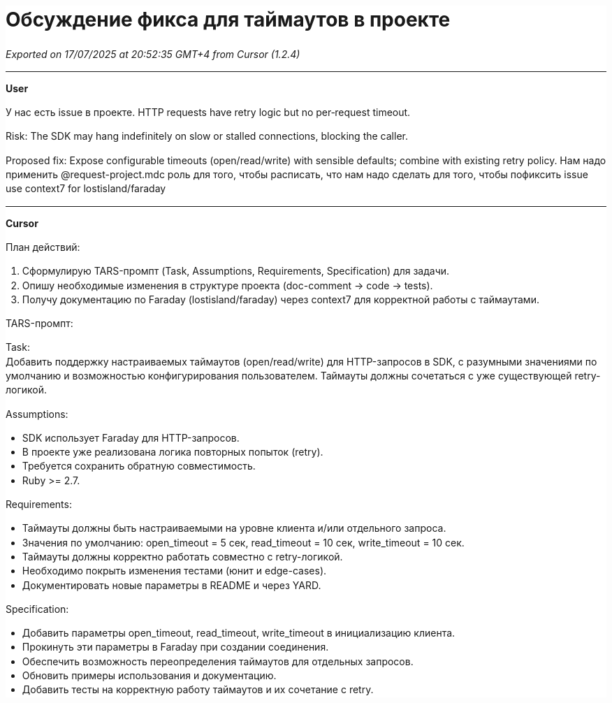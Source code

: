 # Обсуждение фикса для таймаутов в проекте
_Exported on 17/07/2025 at 20:52:35 GMT+4 from Cursor (1.2.4)_

---

**User**

У нас есть issue в проекте. 
HTTP requests have retry logic but no per‑request timeout.

Risk: The SDK may hang indefinitely on slow or stalled connections, blocking the caller.

Proposed fix: Expose configurable timeouts (open/read/write) with sensible defaults; combine with existing retry policy.
 Нам надо применить @request-project.mdc  роль для того, чтобы расписать, что нам надо сделать для того, чтобы пофиксить issue
use context7 for lostisland/faraday

---

**Cursor**

План действий:

1. Сформулирую TARS-промпт (Task, Assumptions, Requirements, Specification) для задачи.
2. Опишу необходимые изменения в структуре проекта (doc-comment → code → tests).
3. Получу документацию по Faraday (lostisland/faraday) через context7 для корректной работы с таймаутами.

TARS-промпт:

Task:  
Добавить поддержку настраиваемых таймаутов (open/read/write) для HTTP-запросов в SDK, с разумными значениями по умолчанию и возможностью конфигурирования пользователем. Таймауты должны сочетаться с уже существующей retry-логикой.

Assumptions:  
- SDK использует Faraday для HTTP-запросов.
- В проекте уже реализована логика повторных попыток (retry).
- Требуется сохранить обратную совместимость.
- Ruby >= 2.7.

Requirements:  
- Таймауты должны быть настраиваемыми на уровне клиента и/или отдельного запроса.
- Значения по умолчанию: open_timeout = 5 сек, read_timeout = 10 сек, write_timeout = 10 сек.
- Таймауты должны корректно работать совместно с retry-логикой.
- Необходимо покрыть изменения тестами (юнит и edge-cases).
- Документировать новые параметры в README и через YARD.

Specification:  
- Добавить параметры open_timeout, read_timeout, write_timeout в инициализацию клиента.
- Прокинуть эти параметры в Faraday при создании соединения.
- Обеспечить возможность переопределения таймаутов для отдельных запросов.
- Обновить примеры использования и документацию.
- Добавить тесты на корректную работу таймаутов и их сочетание с retry.
